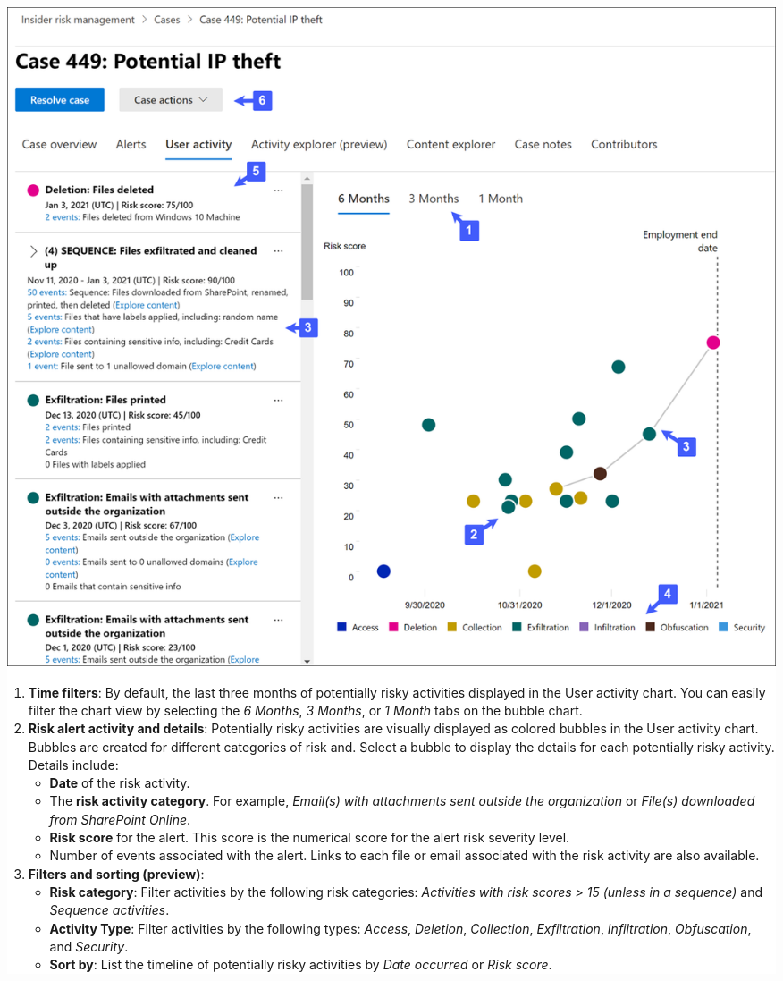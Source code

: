 ![Insider risk management user activity](../media/insider-risk-user-activities.png)

1. **Time filters**: By default, the last three months of potentially risky activities displayed in the User activity chart. You can easily filter the chart view by selecting the *6 Months*, *3 Months*, or *1 Month* tabs on the bubble chart.
2. **Risk alert activity and details**: Potentially risky activities are visually displayed as colored bubbles in the User activity chart. Bubbles are created for different categories of risk and. Select a bubble to display the details for each potentially risky activity. Details include:
    - **Date** of the risk activity.
    - The **risk activity category**. For example, *Email(s) with attachments sent outside the organization* or *File(s) downloaded from SharePoint Online*.
    - **Risk score** for the alert. This score is the numerical score for the alert risk severity level.
    - Number of events associated with the alert. Links to each file or email associated with the risk activity are also available.
3. **Filters and sorting (preview)**:
    - **Risk category**: Filter activities by the following risk categories: *Activities with risk scores > 15 (unless in a sequence)* and *Sequence activities*.
    - **Activity Type**: Filter activities by the following types: *Access*, *Deletion*, *Collection*, *Exfiltration*, *Infiltration*, *Obfuscation*, and *Security*.
    - **Sort by**: List the timeline of potentially risky activities by *Date occurred* or *Risk score*.